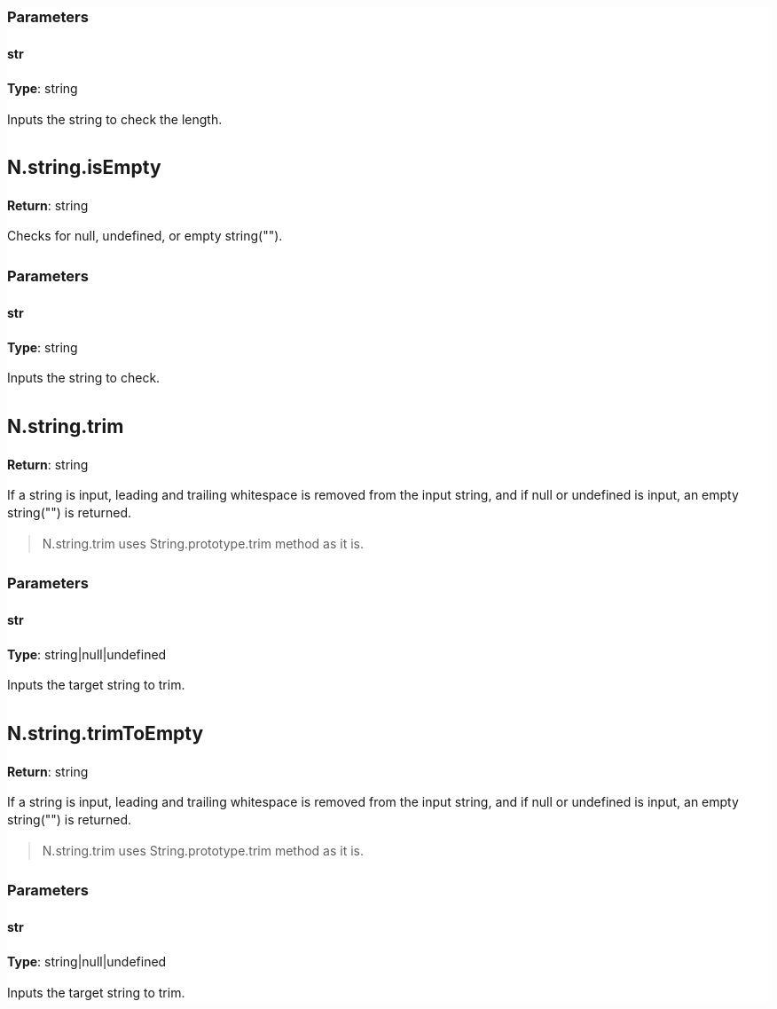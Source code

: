 ### Parameters

#### str

**Type**: string

Inputs the string to check the length.

## N.string.isEmpty

**Return**: string

Checks for null, undefined, or empty string("").

### Parameters

#### str

**Type**: string

Inputs the string to check.

## N.string.trim

**Return**: string

If a string is input, leading and trailing whitespace is removed from the input string, and if null or undefined is input, an empty string("") is returned.

> N.string.trim uses String.prototype.trim method as it is.

### Parameters

#### str

**Type**: string|null|undefined

Inputs the target string to trim.

## N.string.trimToEmpty

**Return**: string

If a string is input, leading and trailing whitespace is removed from the input string, and if null or undefined is input, an empty string("") is returned.

> N.string.trim uses String.prototype.trim method as it is.

### Parameters

#### str

**Type**: string|null|undefined

Inputs the target string to trim.
